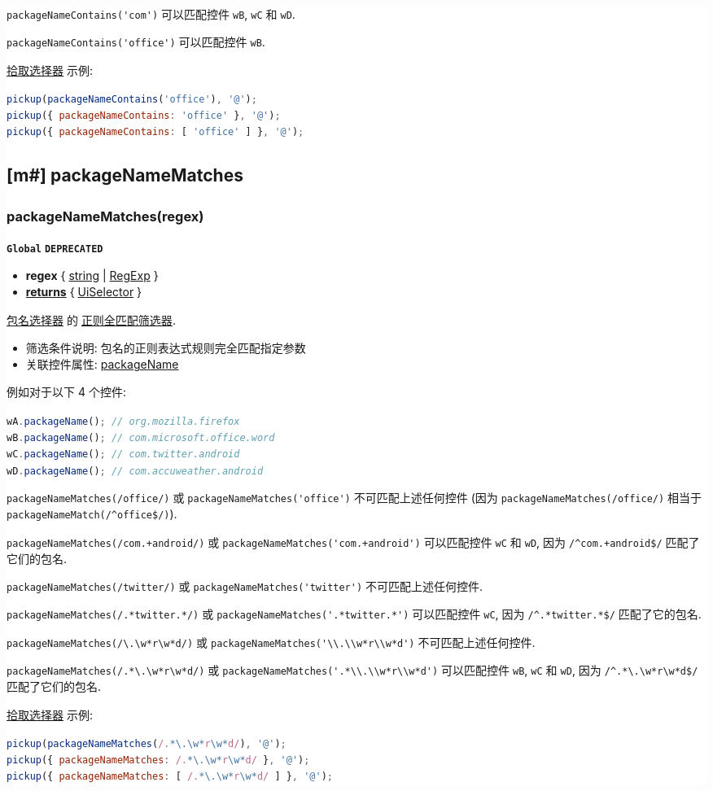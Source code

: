 `packageNameContains('com')` 可以匹配控件 `wB`, `wC` 和 `wD`.

`packageNameContains('office')` 可以匹配控件 `wB`.

[拾取选择器](#m-pickup) 示例:

```js
pickup(packageNameContains('office'), '@');
pickup({ packageNameContains: 'office' }, '@');
pickup({ packageNameContains: [ 'office' ] }, '@');
```

## [m#] packageNameMatches

### packageNameMatches(regex)

**`Global`** **`DEPRECATED`**

- **regex** { [string](dataTypes#string) | [RegExp](dataTypes.md#regexp) }
- <ins>**returns**</ins> { [UiSelector](uiSelectorType) }

[包名选择器](#m-packagename) 的 [正则全匹配筛选器](#xxxmatches).

- 筛选条件说明: 包名的正则表达式规则完全匹配指定参数
- 关联控件属性: [packageName](uiObjectType#m-packagename)

例如对于以下 4 个控件:

```js
wA.packageName(); // org.mozilla.firefox
wB.packageName(); // com.microsoft.office.word
wC.packageName(); // com.twitter.android
wD.packageName(); // com.accuweather.android
```

`packageNameMatches(/office/)` 或 `packageNameMatches('office')` 不可匹配上述任何控件 (因为 `packageNameMatches(/office/)` 相当于 `packageNameMatch(/^office$/)`).

`packageNameMatches(/com.+android/)` 或 `packageNameMatches('com.+android')` 可以匹配控件 `wC` 和 `wD`, 因为 `/^com.+android$/` 匹配了它们的包名.

`packageNameMatches(/twitter/)` 或 `packageNameMatches('twitter')` 不可匹配上述任何控件.

`packageNameMatches(/.*twitter.*/)` 或 `packageNameMatches('.*twitter.*')` 可以匹配控件 `wC`, 因为 `/^.*twitter.*$/` 匹配了它的包名.

`packageNameMatches(/\.\w*r\w*d/)` 或 `packageNameMatches('\\.\\w*r\\w*d')` 不可匹配上述任何控件.

`packageNameMatches(/.*\.\w*r\w*d/)` 或 `packageNameMatches('.*\\.\\w*r\\w*d')` 可以匹配控件 `wB`, `wC` 和 `wD`, 因为 `/^.*\.\w*r\w*d$/` 匹配了它们的包名.

[拾取选择器](#m-pickup) 示例:

```js
pickup(packageNameMatches(/.*\.\w*r\w*d/), '@');
pickup({ packageNameMatches: /.*\.\w*r\w*d/ }, '@');
pickup({ packageNameMatches: [ /.*\.\w*r\w*d/ ] }, '@');
```
